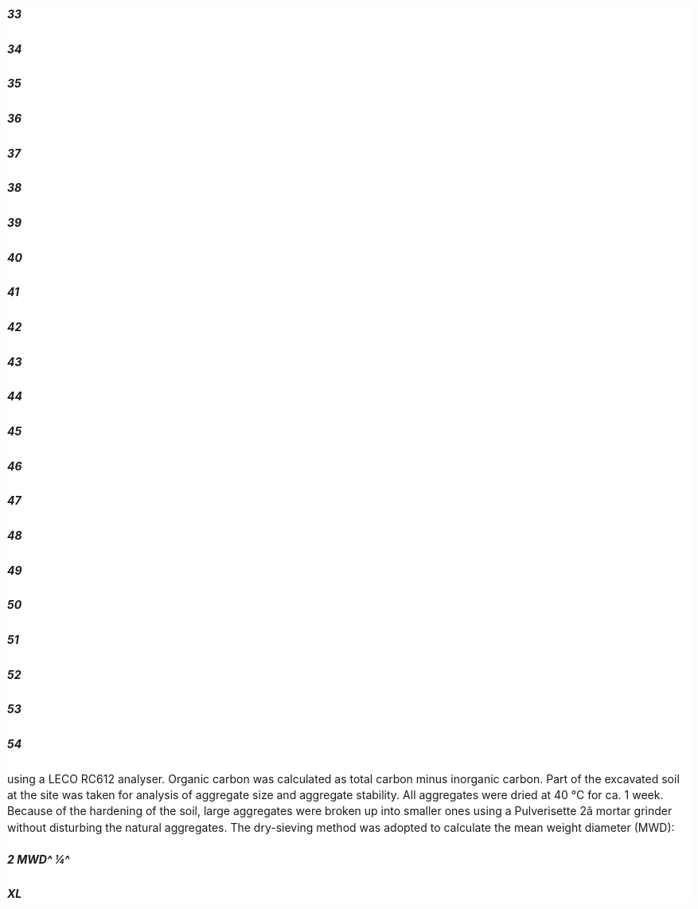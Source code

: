 ##### 33 

##### 34 

##### 35 

##### 36 

##### 37 

##### 38 

##### 39 

##### 40 

##### 41 

##### 42 

##### 43 

##### 44 

##### 45 

##### 46 

##### 47 

##### 48 

##### 49 

##### 50 

##### 51 

##### 52 

##### 53 

##### 54 


 using a LECO RC612 analyser. Organic carbon was calculated as total carbon minus inorganic carbon. Part of the excavated soil at the site was taken for analysis of aggregate size and aggregate stability. All aggregates were dried at 40 °C for ca. 1 week. Because of the hardening of the soil, large aggregates were broken up into smaller ones using a Pulverisette 2â mortar grinder without disturbing the natural aggregates. The dry-sieving method was adopted to calculate the mean weight diameter (MWD): 

##### 2 MWD^ ¼^ 

##### XL 
